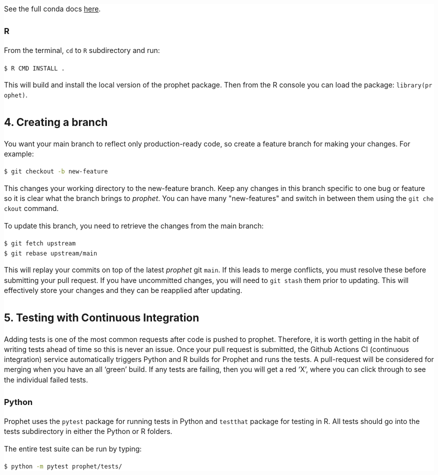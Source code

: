See the full conda docs [here](http://conda.pydata.org/docs).

### R

From the terminal, ``cd`` to ``R`` subdirectory and run:
```bash
$ R CMD INSTALL .
```

This will build and install the local version of the prophet package. Then from the R console you can load the package: ``library(prophet)``.

## 4. Creating a branch

You want your main branch to reflect only production-ready code, so create a
feature branch for making your changes. For example:

```bash
$ git checkout -b new-feature
```

This changes your working directory to the new-feature branch.  Keep any
changes in this branch specific to one bug or feature so it is clear
what the branch brings to *prophet*. You can have many "new-features"
and switch in between them using the ``git checkout`` command.

To update this branch, you need to retrieve the changes from the main branch:

```bash
$ git fetch upstream
$ git rebase upstream/main
```

This will replay your commits on top of the latest *prophet* git `main`.  If this
leads to merge conflicts, you must resolve these before submitting your pull
request.  If you have uncommitted changes, you will need to ``git stash`` them
prior to updating.  This will effectively store your changes and they can be
reapplied after updating.


## 5. Testing with Continuous Integration

Adding tests is one of the most common requests after code is pushed to prophet. Therefore, it is worth getting in the habit of writing tests ahead of time so this is never an issue. Once your pull request is submitted, the Github Actions CI (continuous integration) service automatically triggers Python and R builds for Prophet and runs the tests. A pull-request will be considered for merging when you have an all ‘green’ build. If any tests are failing, then you will get a red ‘X’, where you can click through to see the individual failed tests.

### Python

Prophet uses the ``pytest`` package for running tests in Python and ``testthat`` package for testing in R. All tests should go into the tests subdirectory in either the Python or R folders.

The entire test suite can be run by typing:
```bash
$ python -m pytest prophet/tests/
```
